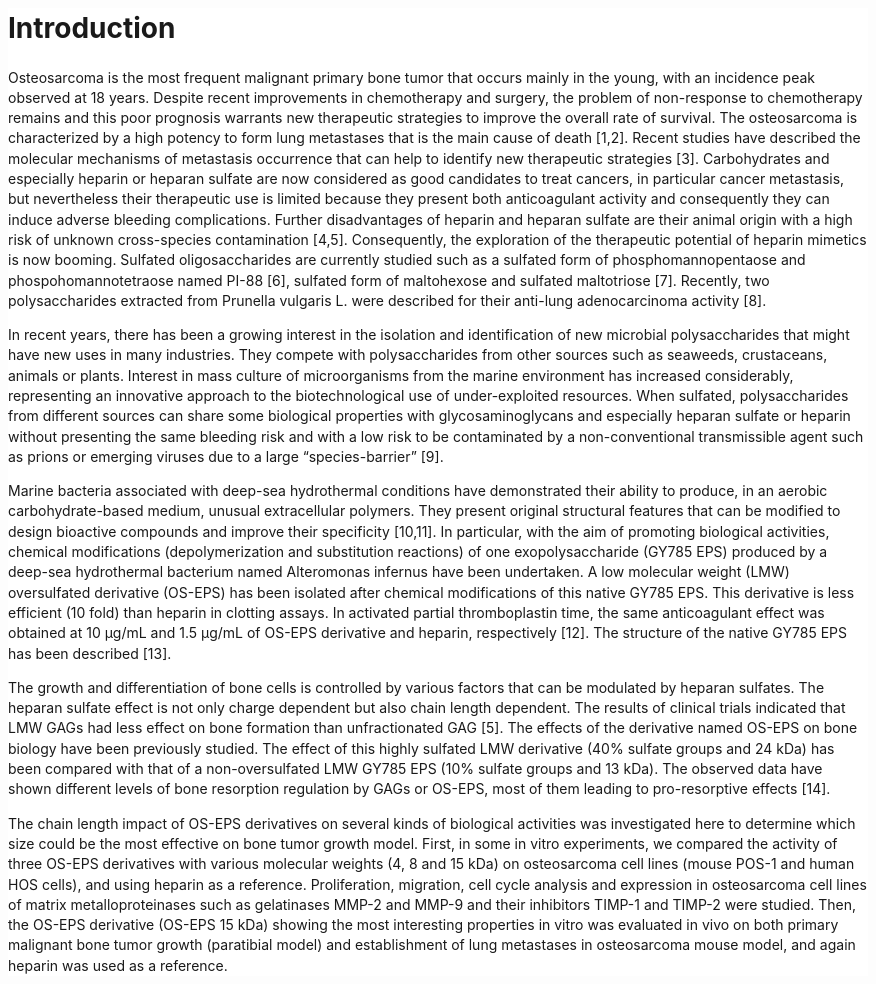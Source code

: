 # Introduction

Osteosarcoma is the most frequent malignant primary bone tumor that occurs mainly in the young, with an incidence peak observed at 18 years. Despite recent improvements in chemotherapy and surgery, the problem of non-response to chemotherapy remains and this poor prognosis warrants new therapeutic strategies to improve the overall rate of survival. The osteosarcoma is characterized by a high potency to form lung metastases that is the main cause of death [1,2]. Recent studies have described the molecular mechanisms of metastasis occurrence that can help to identify new therapeutic strategies [3]. Carbohydrates and especially heparin or heparan sulfate are now considered as good candidates to treat cancers, in particular cancer metastasis, but nevertheless their therapeutic use is limited because they present both anticoagulant activity and consequently they can induce adverse bleeding complications. Further disadvantages of heparin and heparan sulfate are their animal origin with a high risk of unknown cross-species contamination [4,5]. Consequently, the exploration of the therapeutic potential of heparin mimetics is now booming. Sulfated oligosaccharides are currently studied such as a sulfated form of phosphomannopentaose and phospohomannotetraose named PI-88 [6], sulfated form of maltohexose and sulfated maltotriose [7]. Recently, two polysaccharides extracted from Prunella vulgaris L. were described for their anti-lung adenocarcinoma activity [8].

In recent years, there has been a growing interest in the isolation and identification of new microbial polysaccharides that might have new uses in many industries. They compete with polysaccharides from other sources such as seaweeds, crustaceans, animals or plants. Interest in mass culture of microorganisms from the marine environment has increased considerably, representing an innovative approach to the biotechnological use of under-exploited resources. When sulfated, polysaccharides from different sources can share some biological properties with glycosaminoglycans and especially heparan sulfate or heparin without presenting the same bleeding risk and with a low risk to be contaminated by a non-conventional transmissible agent such as prions or emerging viruses due to a large “species-barrier” [9].

Marine bacteria associated with deep-sea hydrothermal conditions have demonstrated their ability to produce, in an aerobic carbohydrate-based medium, unusual extracellular polymers. They present original structural features that can be modified to design bioactive compounds and improve their specificity [10,11]. In particular, with the aim of promoting biological activities, chemical modifications (depolymerization and substitution reactions) of one exopolysaccharide (GY785 EPS) produced by a deep-sea hydrothermal bacterium named Alteromonas infernus have been undertaken. A low molecular weight (LMW) oversulfated derivative (OS-EPS) has been isolated after chemical modifications of this native GY785 EPS. This derivative is less efficient (10 fold) than heparin in clotting assays. In activated partial thromboplastin time, the same anticoagulant effect was obtained at 10 µg/mL and 1.5 µg/mL of OS-EPS derivative and heparin, respectively [12]. The structure of the native GY785 EPS has been described [13].

The growth and differentiation of bone cells is controlled by various factors that can be modulated by heparan sulfates. The heparan sulfate effect is not only charge dependent but also chain length dependent. The results of clinical trials indicated that LMW GAGs had less effect on bone formation than unfractionated GAG [5]. The effects of the derivative named OS-EPS on bone biology have been previously studied. The effect of this highly sulfated LMW derivative (40% sulfate groups and 24 kDa) has been compared with that of a non-oversulfated LMW GY785 EPS (10% sulfate groups and 13 kDa). The observed data have shown different levels of bone resorption regulation by GAGs or OS-EPS, most of them leading to pro-resorptive effects [14].

The chain length impact of OS-EPS derivatives on several kinds of biological activities was investigated here to determine which size could be the most effective on bone tumor growth model. First, in some in vitro experiments, we compared the activity of three OS-EPS derivatives with various molecular weights (4, 8 and 15 kDa) on osteosarcoma cell lines (mouse POS-1 and human HOS cells), and using heparin as a reference. Proliferation, migration, cell cycle analysis and expression in osteosarcoma cell lines of matrix metalloproteinases such as gelatinases MMP-2 and MMP-9 and their inhibitors TIMP-1 and TIMP-2 were studied. Then, the OS-EPS derivative (OS-EPS 15 kDa) showing the most interesting properties in vitro was evaluated in vivo on both primary malignant bone tumor growth (paratibial model) and establishment of lung metastases in osteosarcoma mouse model, and again heparin was used as a reference.

